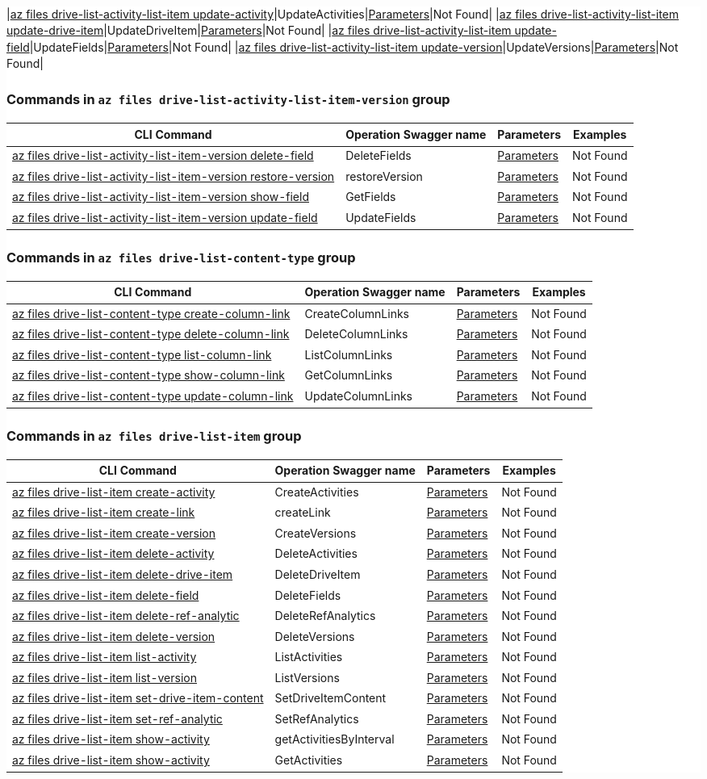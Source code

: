 |[az files drive-list-activity-list-item update-activity](#drives.list.activities.listItemUpdateActivities)|UpdateActivities|[Parameters](#Parametersdrives.list.activities.listItemUpdateActivities)|Not Found|
|[az files drive-list-activity-list-item update-drive-item](#drives.list.activities.listItemUpdateDriveItem)|UpdateDriveItem|[Parameters](#Parametersdrives.list.activities.listItemUpdateDriveItem)|Not Found|
|[az files drive-list-activity-list-item update-field](#drives.list.activities.listItemUpdateFields)|UpdateFields|[Parameters](#Parametersdrives.list.activities.listItemUpdateFields)|Not Found|
|[az files drive-list-activity-list-item update-version](#drives.list.activities.listItemUpdateVersions)|UpdateVersions|[Parameters](#Parametersdrives.list.activities.listItemUpdateVersions)|Not Found|

### <a name="CommandsIndrives.list.activities.listItem.versions">Commands in `az files drive-list-activity-list-item-version` group</a>
|CLI Command|Operation Swagger name|Parameters|Examples|
|---------|------------|--------|-----------|
|[az files drive-list-activity-list-item-version delete-field](#drives.list.activities.listItem.versionsDeleteFields)|DeleteFields|[Parameters](#Parametersdrives.list.activities.listItem.versionsDeleteFields)|Not Found|
|[az files drive-list-activity-list-item-version restore-version](#drives.list.activities.listItem.versionsrestoreVersion)|restoreVersion|[Parameters](#Parametersdrives.list.activities.listItem.versionsrestoreVersion)|Not Found|
|[az files drive-list-activity-list-item-version show-field](#drives.list.activities.listItem.versionsGetFields)|GetFields|[Parameters](#Parametersdrives.list.activities.listItem.versionsGetFields)|Not Found|
|[az files drive-list-activity-list-item-version update-field](#drives.list.activities.listItem.versionsUpdateFields)|UpdateFields|[Parameters](#Parametersdrives.list.activities.listItem.versionsUpdateFields)|Not Found|

### <a name="CommandsIndrives.list.contentTypes">Commands in `az files drive-list-content-type` group</a>
|CLI Command|Operation Swagger name|Parameters|Examples|
|---------|------------|--------|-----------|
|[az files drive-list-content-type create-column-link](#drives.list.contentTypesCreateColumnLinks)|CreateColumnLinks|[Parameters](#Parametersdrives.list.contentTypesCreateColumnLinks)|Not Found|
|[az files drive-list-content-type delete-column-link](#drives.list.contentTypesDeleteColumnLinks)|DeleteColumnLinks|[Parameters](#Parametersdrives.list.contentTypesDeleteColumnLinks)|Not Found|
|[az files drive-list-content-type list-column-link](#drives.list.contentTypesListColumnLinks)|ListColumnLinks|[Parameters](#Parametersdrives.list.contentTypesListColumnLinks)|Not Found|
|[az files drive-list-content-type show-column-link](#drives.list.contentTypesGetColumnLinks)|GetColumnLinks|[Parameters](#Parametersdrives.list.contentTypesGetColumnLinks)|Not Found|
|[az files drive-list-content-type update-column-link](#drives.list.contentTypesUpdateColumnLinks)|UpdateColumnLinks|[Parameters](#Parametersdrives.list.contentTypesUpdateColumnLinks)|Not Found|

### <a name="CommandsIndrives.list.items">Commands in `az files drive-list-item` group</a>
|CLI Command|Operation Swagger name|Parameters|Examples|
|---------|------------|--------|-----------|
|[az files drive-list-item create-activity](#drives.list.itemsCreateActivities)|CreateActivities|[Parameters](#Parametersdrives.list.itemsCreateActivities)|Not Found|
|[az files drive-list-item create-link](#drives.list.itemscreateLink)|createLink|[Parameters](#Parametersdrives.list.itemscreateLink)|Not Found|
|[az files drive-list-item create-version](#drives.list.itemsCreateVersions)|CreateVersions|[Parameters](#Parametersdrives.list.itemsCreateVersions)|Not Found|
|[az files drive-list-item delete-activity](#drives.list.itemsDeleteActivities)|DeleteActivities|[Parameters](#Parametersdrives.list.itemsDeleteActivities)|Not Found|
|[az files drive-list-item delete-drive-item](#drives.list.itemsDeleteDriveItem)|DeleteDriveItem|[Parameters](#Parametersdrives.list.itemsDeleteDriveItem)|Not Found|
|[az files drive-list-item delete-field](#drives.list.itemsDeleteFields)|DeleteFields|[Parameters](#Parametersdrives.list.itemsDeleteFields)|Not Found|
|[az files drive-list-item delete-ref-analytic](#drives.list.itemsDeleteRefAnalytics)|DeleteRefAnalytics|[Parameters](#Parametersdrives.list.itemsDeleteRefAnalytics)|Not Found|
|[az files drive-list-item delete-version](#drives.list.itemsDeleteVersions)|DeleteVersions|[Parameters](#Parametersdrives.list.itemsDeleteVersions)|Not Found|
|[az files drive-list-item list-activity](#drives.list.itemsListActivities)|ListActivities|[Parameters](#Parametersdrives.list.itemsListActivities)|Not Found|
|[az files drive-list-item list-version](#drives.list.itemsListVersions)|ListVersions|[Parameters](#Parametersdrives.list.itemsListVersions)|Not Found|
|[az files drive-list-item set-drive-item-content](#drives.list.itemsSetDriveItemContent)|SetDriveItemContent|[Parameters](#Parametersdrives.list.itemsSetDriveItemContent)|Not Found|
|[az files drive-list-item set-ref-analytic](#drives.list.itemsSetRefAnalytics)|SetRefAnalytics|[Parameters](#Parametersdrives.list.itemsSetRefAnalytics)|Not Found|
|[az files drive-list-item show-activity](#drives.list.itemsgetActivitiesByInterval)|getActivitiesByInterval|[Parameters](#Parametersdrives.list.itemsgetActivitiesByInterval)|Not Found|
|[az files drive-list-item show-activity](#drives.list.itemsGetActivities)|GetActivities|[Parameters](#Parametersdrives.list.itemsGetActivities)|Not Found|